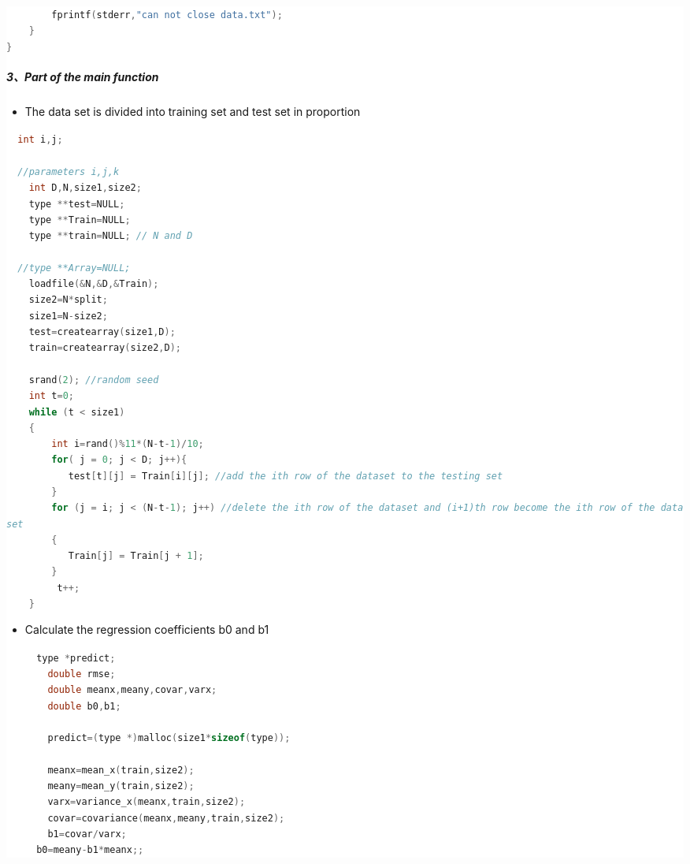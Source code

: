   ```c
          fprintf(stderr,"can not close data.txt");
      }
  }
  ```

##### 3、Part of the main function

-  The data set is divided into training set and test set in proportion

  ```c
   	int i,j;
      
  	//parameters i,j,k
      int D,N,size1,size2;
      type **test=NULL;
      type **Train=NULL;
      type **train=NULL; // N and D
      
  	//type **Array=NULL;
      loadfile(&N,&D,&Train);
      size2=N*split;
      size1=N-size2;
      test=createarray(size1,D);
      train=createarray(size2,D);
  
      srand(2); //random seed
      int t=0;
      while (t < size1)
      {
          int i=rand()%11*(N-t-1)/10;
          for( j = 0; j < D; j++){
             test[t][j] = Train[i][j]; //add the ith row of the dataset to the testing set
          }
          for (j = i; j < (N-t-1); j++) //delete the ith row of the dataset and (i+1)th row become the ith row of the dataset
          {
             Train[j] = Train[j + 1];
          }
           t++;
      }
  ```

- Calculate the regression coefficients b0 and b1
  
  ```c
  	type *predict;
      double rmse;
      double meanx,meany,covar,varx;
      double b0,b1;
      
      predict=(type *)malloc(size1*sizeof(type));
  
      meanx=mean_x(train,size2);
      meany=mean_y(train,size2);
      varx=variance_x(meanx,train,size2);
      covar=covariance(meanx,meany,train,size2);
      b1=covar/varx;
    b0=meany-b1*meanx;;
  ```
  